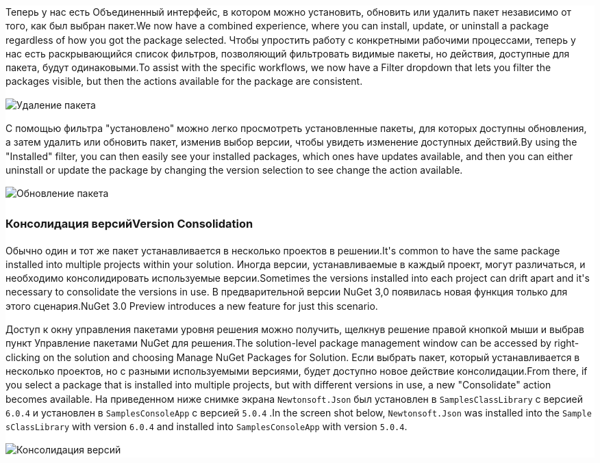 <span data-ttu-id="a8b89-127">Теперь у нас есть Объединенный интерфейс, в котором можно установить, обновить или удалить пакет независимо от того, как был выбран пакет.</span><span class="sxs-lookup"><span data-stu-id="a8b89-127">We now have a combined experience, where you can install, update, or uninstall a package regardless of how you got the package selected.</span></span> <span data-ttu-id="a8b89-128">Чтобы упростить работу с конкретными рабочими процессами, теперь у нас есть раскрывающийся список фильтров, позволяющий фильтровать видимые пакеты, но действия, доступные для пакета, будут одинаковыми.</span><span class="sxs-lookup"><span data-stu-id="a8b89-128">To assist with the specific workflows, we now have a Filter dropdown that lets you filter the packages visible, but then the actions available for the package are consistent.</span></span>

![Удаление пакета](./media/NuGet-3.0-Preview/uninstall-package.png)

<span data-ttu-id="a8b89-130">С помощью фильтра "установлено" можно легко просмотреть установленные пакеты, для которых доступны обновления, а затем удалить или обновить пакет, изменив выбор версии, чтобы увидеть изменение доступных действий.</span><span class="sxs-lookup"><span data-stu-id="a8b89-130">By using the "Installed" filter, you can then easily see your installed packages, which ones have updates available, and then you can either uninstall or update the package by changing the version selection to see change the action available.</span></span>

![Обновление пакета](./media/NuGet-3.0-Preview/update-package.png)

### <a name="version-consolidation"></a><span data-ttu-id="a8b89-132">Консолидация версий</span><span class="sxs-lookup"><span data-stu-id="a8b89-132">Version Consolidation</span></span>

<span data-ttu-id="a8b89-133">Обычно один и тот же пакет устанавливается в несколько проектов в решении.</span><span class="sxs-lookup"><span data-stu-id="a8b89-133">It's common to have the same package installed into multiple projects within your solution.</span></span> <span data-ttu-id="a8b89-134">Иногда версии, устанавливаемые в каждый проект, могут различаться, и необходимо консолидировать используемые версии.</span><span class="sxs-lookup"><span data-stu-id="a8b89-134">Sometimes the versions installed into each project can drift apart and it's necessary to consolidate the versions in use.</span></span> <span data-ttu-id="a8b89-135">В предварительной версии NuGet 3,0 появилась новая функция только для этого сценария.</span><span class="sxs-lookup"><span data-stu-id="a8b89-135">NuGet 3.0 Preview introduces a new feature for just this scenario.</span></span>

<span data-ttu-id="a8b89-136">Доступ к окну управления пакетами уровня решения можно получить, щелкнув решение правой кнопкой мыши и выбрав пункт Управление пакетами NuGet для решения.</span><span class="sxs-lookup"><span data-stu-id="a8b89-136">The solution-level package management window can be accessed by right-clicking on the solution and choosing Manage NuGet Packages for Solution.</span></span> <span data-ttu-id="a8b89-137">Если выбрать пакет, который устанавливается в несколько проектов, но с разными используемыми версиями, будет доступно новое действие консолидации.</span><span class="sxs-lookup"><span data-stu-id="a8b89-137">From there, if you select a package that is installed into multiple projects, but with different versions in use, a new "Consolidate" action becomes available.</span></span> <span data-ttu-id="a8b89-138">На приведенном ниже снимке экрана `Newtonsoft.Json` был установлен в `SamplesClassLibrary` с версией `6.0.4` и установлен в `SamplesConsoleApp` с версией `5.0.4` .</span><span class="sxs-lookup"><span data-stu-id="a8b89-138">In the screen shot below, `Newtonsoft.Json` was installed into the `SamplesClassLibrary` with version `6.0.4` and installed into `SamplesConsoleApp` with version `5.0.4`.</span></span>

![Консолидация версий](./media/NuGet-3.0-Preview/consolidate.png)
